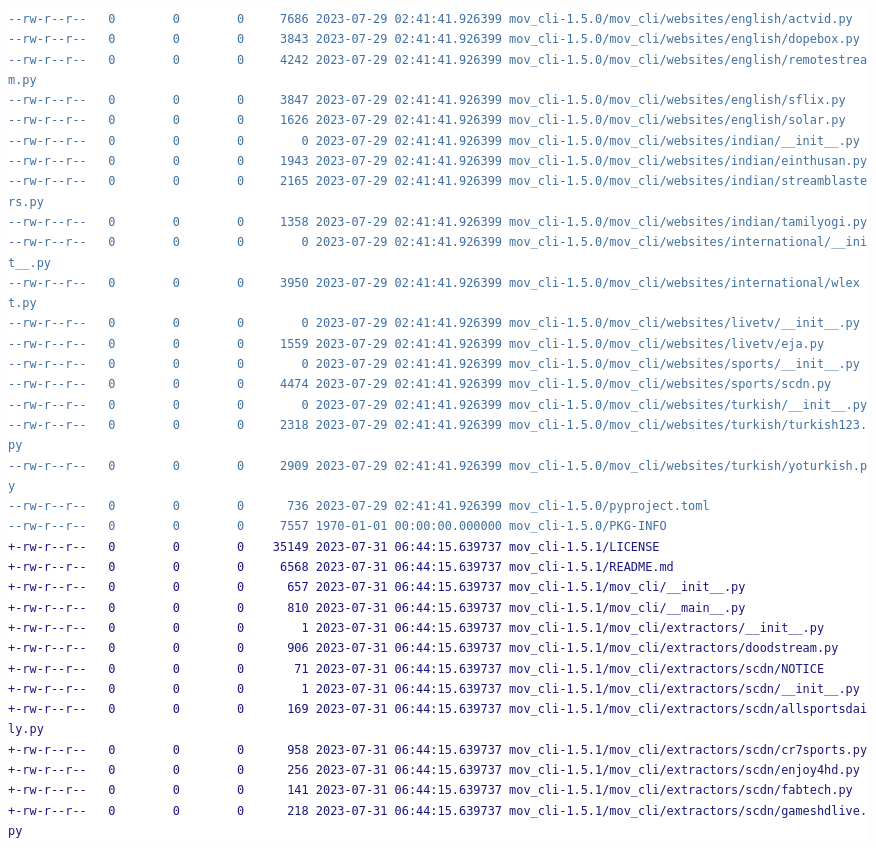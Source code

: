 ```diff
--rw-r--r--   0        0        0     7686 2023-07-29 02:41:41.926399 mov_cli-1.5.0/mov_cli/websites/english/actvid.py
--rw-r--r--   0        0        0     3843 2023-07-29 02:41:41.926399 mov_cli-1.5.0/mov_cli/websites/english/dopebox.py
--rw-r--r--   0        0        0     4242 2023-07-29 02:41:41.926399 mov_cli-1.5.0/mov_cli/websites/english/remotestream.py
--rw-r--r--   0        0        0     3847 2023-07-29 02:41:41.926399 mov_cli-1.5.0/mov_cli/websites/english/sflix.py
--rw-r--r--   0        0        0     1626 2023-07-29 02:41:41.926399 mov_cli-1.5.0/mov_cli/websites/english/solar.py
--rw-r--r--   0        0        0        0 2023-07-29 02:41:41.926399 mov_cli-1.5.0/mov_cli/websites/indian/__init__.py
--rw-r--r--   0        0        0     1943 2023-07-29 02:41:41.926399 mov_cli-1.5.0/mov_cli/websites/indian/einthusan.py
--rw-r--r--   0        0        0     2165 2023-07-29 02:41:41.926399 mov_cli-1.5.0/mov_cli/websites/indian/streamblasters.py
--rw-r--r--   0        0        0     1358 2023-07-29 02:41:41.926399 mov_cli-1.5.0/mov_cli/websites/indian/tamilyogi.py
--rw-r--r--   0        0        0        0 2023-07-29 02:41:41.926399 mov_cli-1.5.0/mov_cli/websites/international/__init__.py
--rw-r--r--   0        0        0     3950 2023-07-29 02:41:41.926399 mov_cli-1.5.0/mov_cli/websites/international/wlext.py
--rw-r--r--   0        0        0        0 2023-07-29 02:41:41.926399 mov_cli-1.5.0/mov_cli/websites/livetv/__init__.py
--rw-r--r--   0        0        0     1559 2023-07-29 02:41:41.926399 mov_cli-1.5.0/mov_cli/websites/livetv/eja.py
--rw-r--r--   0        0        0        0 2023-07-29 02:41:41.926399 mov_cli-1.5.0/mov_cli/websites/sports/__init__.py
--rw-r--r--   0        0        0     4474 2023-07-29 02:41:41.926399 mov_cli-1.5.0/mov_cli/websites/sports/scdn.py
--rw-r--r--   0        0        0        0 2023-07-29 02:41:41.926399 mov_cli-1.5.0/mov_cli/websites/turkish/__init__.py
--rw-r--r--   0        0        0     2318 2023-07-29 02:41:41.926399 mov_cli-1.5.0/mov_cli/websites/turkish/turkish123.py
--rw-r--r--   0        0        0     2909 2023-07-29 02:41:41.926399 mov_cli-1.5.0/mov_cli/websites/turkish/yoturkish.py
--rw-r--r--   0        0        0      736 2023-07-29 02:41:41.926399 mov_cli-1.5.0/pyproject.toml
--rw-r--r--   0        0        0     7557 1970-01-01 00:00:00.000000 mov_cli-1.5.0/PKG-INFO
+-rw-r--r--   0        0        0    35149 2023-07-31 06:44:15.639737 mov_cli-1.5.1/LICENSE
+-rw-r--r--   0        0        0     6568 2023-07-31 06:44:15.639737 mov_cli-1.5.1/README.md
+-rw-r--r--   0        0        0      657 2023-07-31 06:44:15.639737 mov_cli-1.5.1/mov_cli/__init__.py
+-rw-r--r--   0        0        0      810 2023-07-31 06:44:15.639737 mov_cli-1.5.1/mov_cli/__main__.py
+-rw-r--r--   0        0        0        1 2023-07-31 06:44:15.639737 mov_cli-1.5.1/mov_cli/extractors/__init__.py
+-rw-r--r--   0        0        0      906 2023-07-31 06:44:15.639737 mov_cli-1.5.1/mov_cli/extractors/doodstream.py
+-rw-r--r--   0        0        0       71 2023-07-31 06:44:15.639737 mov_cli-1.5.1/mov_cli/extractors/scdn/NOTICE
+-rw-r--r--   0        0        0        1 2023-07-31 06:44:15.639737 mov_cli-1.5.1/mov_cli/extractors/scdn/__init__.py
+-rw-r--r--   0        0        0      169 2023-07-31 06:44:15.639737 mov_cli-1.5.1/mov_cli/extractors/scdn/allsportsdaily.py
+-rw-r--r--   0        0        0      958 2023-07-31 06:44:15.639737 mov_cli-1.5.1/mov_cli/extractors/scdn/cr7sports.py
+-rw-r--r--   0        0        0      256 2023-07-31 06:44:15.639737 mov_cli-1.5.1/mov_cli/extractors/scdn/enjoy4hd.py
+-rw-r--r--   0        0        0      141 2023-07-31 06:44:15.639737 mov_cli-1.5.1/mov_cli/extractors/scdn/fabtech.py
+-rw-r--r--   0        0        0      218 2023-07-31 06:44:15.639737 mov_cli-1.5.1/mov_cli/extractors/scdn/gameshdlive.py
```